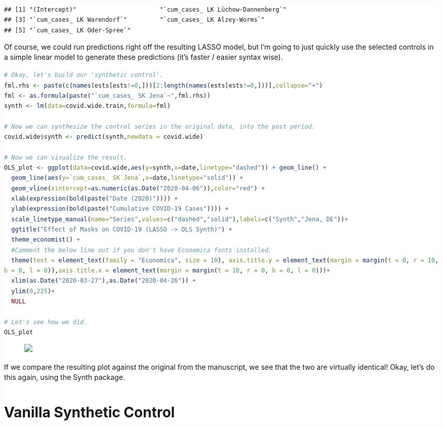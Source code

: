     ## [1] "(Intercept)"                       "`cum_cases_ LK Lüchow-Dannenberg`"
    ## [3] "`cum_cases_ LK Warendorf`"         "`cum_cases_ LK Alzey-Worms`"      
    ## [5] "`cum_cases_ LK Oder-Spree`"

Of course, we could run predictions right off the resulting LASSO model,
but I’m going to just quickly use the selected controls in a simple
linear model to generate these predictions (it’s faster / easier syntax
wise).

``` r
# Okay, let's build our 'synthetic control'. 
fml.rhs <- paste(c(names(ests[ests!=0,]))[2:length(names(ests[ests!=0,]))],collapse="+")
fml <- as.formula(paste("`cum_cases_ SK Jena`~",fml.rhs))
synth <- lm(data=covid.wide.train,formula=fml)

# Now we can synthesize the control series in the original data, into the post period. 
covid.wide$synth <- predict(synth,newdata = covid.wide)

# Now we can visualize the result.
OLS_plot <- ggplot(data=covid.wide,aes(y=synth,x=date,linetype="dashed")) + geom_line() + 
  geom_line(aes(y=`cum_cases_ SK Jena`,x=date,linetype="solid")) +
  geom_vline(xintercept=as.numeric(as.Date("2020-04-06")),color="red") + 
  xlab(expression(bold(paste("Date (2020)")))) +  
  ylab(expression(bold(paste("Cumulative COVID-19 Cases")))) + 
  scale_linetype_manual(name="Series",values=c("dashed","solid"),labels=c("Synth","Jena, DE"))+
  ggtitle("Effect of Masks on COVID-19 (LASSO -> OLS Synth)") +
  theme_economist() +
  #Comment the below line out if you don't have Economica fonts installed.
  theme(text = element_text(family = "Economica", size = 10), axis.title.y = element_text(margin = margin(t = 0, r = 10, b = 0, l = 0)),axis.title.x = element_text(margin = margin(t = 10, r = 0, b = 0, l = 0)))+
  xlim(as.Date("2020-03-27"),as.Date("2020-04-26")) +
  ylim(0,225)+
  NULL

# Let's see how we did.
OLS_plot
```

<figure>
<img src="https://gburtch.github.io/images/SCM-replication_files/figure-gfm/SCUL_Predictions-1.png" >
</figure>

If we compare the resulting plot against the original from the
manuscript, we see that the two are virtually identical! Okay, let’s do
this again, using the Synth package.

# Vanilla Synthetic Control
